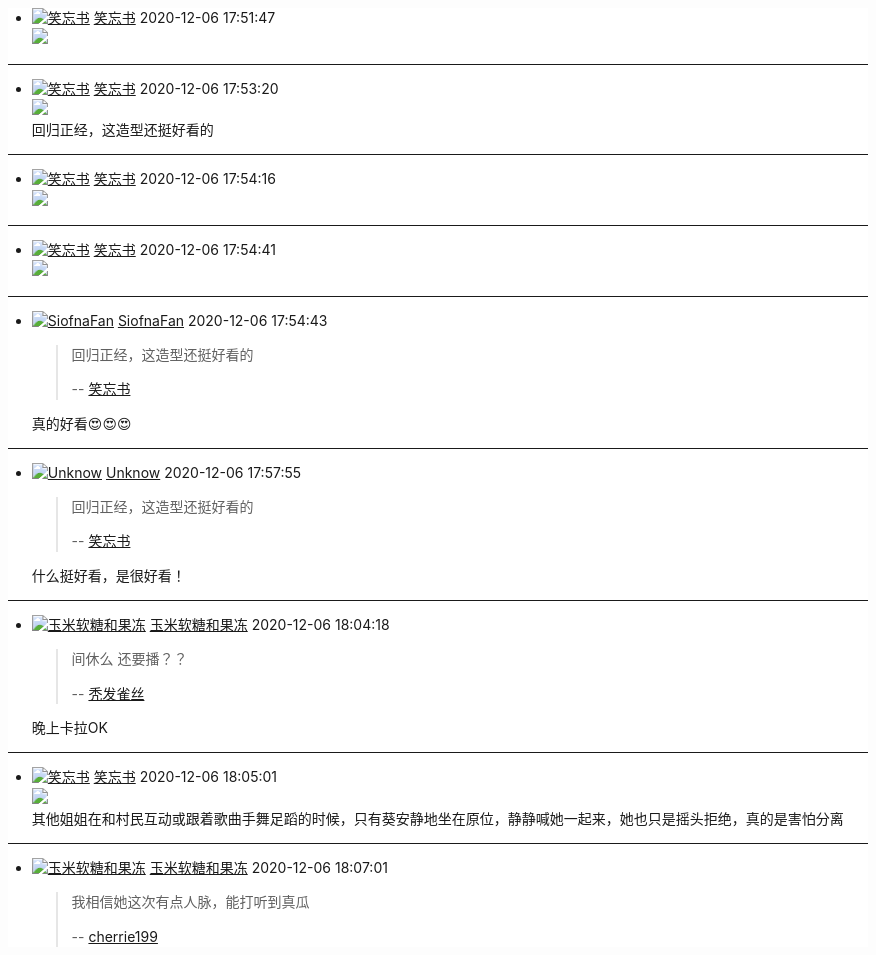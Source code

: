 * [![笑忘书](https://img2.doubanio.com/icon/u40401623-2.jpg)](https://www.douban.com/people/40401623/)    [笑忘书](https://www.douban.com/people/40401623/)    2020-12-06 17:51:47  
  ![](https://img9.doubanio.com/view/richtext/raw/public/p41872736.jpg)  
    
---
* [![笑忘书](https://img2.doubanio.com/icon/u40401623-2.jpg)](https://www.douban.com/people/40401623/)    [笑忘书](https://www.douban.com/people/40401623/)    2020-12-06 17:53:20  
  ![](https://img2.doubanio.com/view/richtext/raw/public/p41873333.jpg)  
  回归正经，这造型还挺好看的  
---
* [![笑忘书](https://img2.doubanio.com/icon/u40401623-2.jpg)](https://www.douban.com/people/40401623/)    [笑忘书](https://www.douban.com/people/40401623/)    2020-12-06 17:54:16  
  ![](https://img3.doubanio.com/view/richtext/raw/public/p41873760.jpg)  
    
---
* [![笑忘书](https://img2.doubanio.com/icon/u40401623-2.jpg)](https://www.douban.com/people/40401623/)    [笑忘书](https://www.douban.com/people/40401623/)    2020-12-06 17:54:41  
  ![](https://img9.doubanio.com/view/richtext/raw/public/p41873994.jpg)  
    
---
* [![SiofnaFan](https://img2.doubanio.com/icon/u180076918-2.jpg)](https://www.douban.com/people/180076918/)    [SiofnaFan](https://www.douban.com/people/180076918/)    2020-12-06 17:54:43  
  >回归正经，这造型还挺好看的  
  >
  >-- [笑忘书](https://www.douban.com/people/40401623/)  
  
  真的好看😍😍😍  
---
* [![Unknow](https://img9.doubanio.com/icon/u219306324-4.jpg)](https://www.douban.com/people/219306324/)    [Unknow](https://www.douban.com/people/219306324/)    2020-12-06 17:57:55  
  >回归正经，这造型还挺好看的  
  >
  >-- [笑忘书](https://www.douban.com/people/40401623/)  
  
  什么挺好看，是很好看！  
---
* [![玉米软糖和果冻](https://img2.doubanio.com/icon/u204938502-33.jpg)](https://www.douban.com/people/204938502/)    [玉米软糖和果冻](https://www.douban.com/people/204938502/)    2020-12-06 18:04:18  
  >间休么 还要播？？  
  >
  >-- [秃发雀丝](https://www.douban.com/people/3984012/)  
  
  晚上卡拉OK  
---
* [![笑忘书](https://img2.doubanio.com/icon/u40401623-2.jpg)](https://www.douban.com/people/40401623/)    [笑忘书](https://www.douban.com/people/40401623/)    2020-12-06 18:05:01  
  ![](https://img9.doubanio.com/view/richtext/raw/public/p41877834.jpg)  
  其他姐姐在和村民互动或跟着歌曲手舞足蹈的时候，只有葵安静地坐在原位，静静喊她一起来，她也只是摇头拒绝，真的是害怕分离  
---
* [![玉米软糖和果冻](https://img2.doubanio.com/icon/u204938502-33.jpg)](https://www.douban.com/people/204938502/)    [玉米软糖和果冻](https://www.douban.com/people/204938502/)    2020-12-06 18:07:01  
  >我相信她这次有点人脉，能打听到真瓜  
  >
  >-- [cherrie199](https://www.douban.com/people/195510471/)  
  